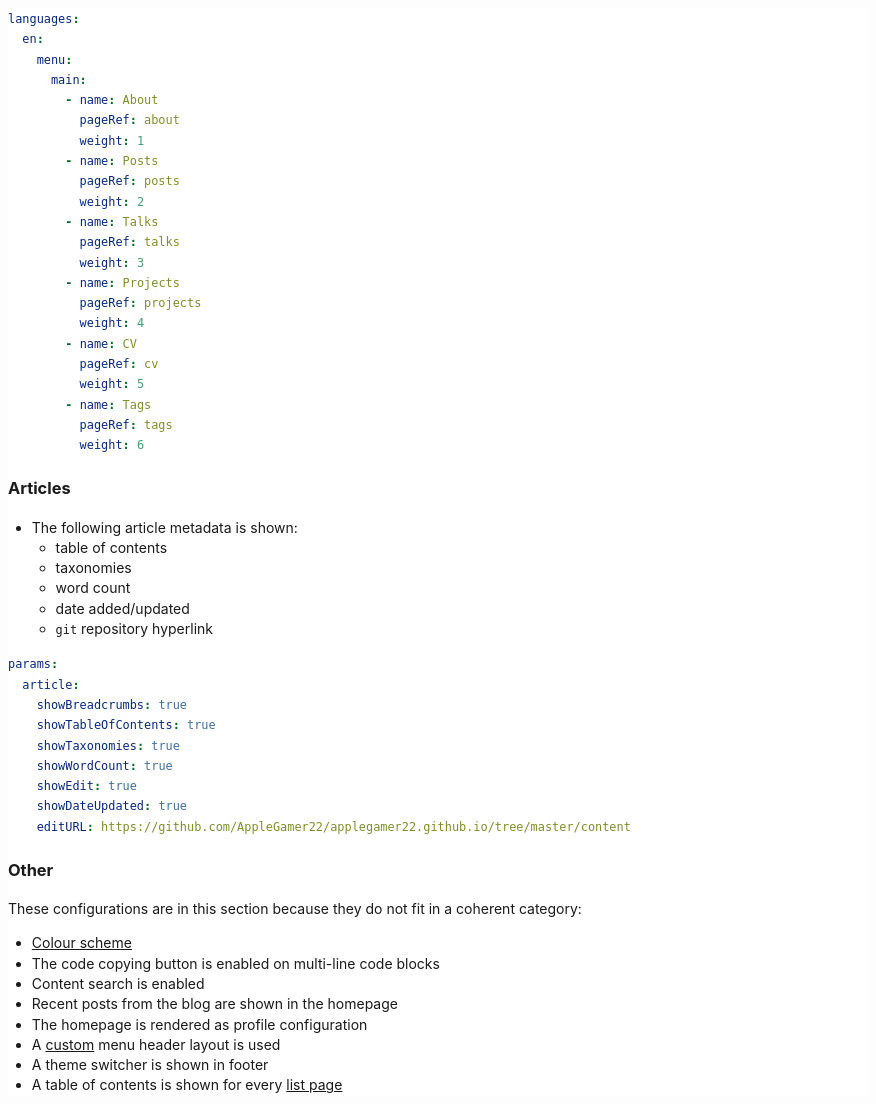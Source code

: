 ```yaml
languages:
  en:
    menu:
      main:
        - name: About
          pageRef: about
          weight: 1
        - name: Posts
          pageRef: posts
          weight: 2
        - name: Talks
          pageRef: talks
          weight: 3
        - name: Projects
          pageRef: projects
          weight: 4
        - name: CV
          pageRef: cv
          weight: 5
        - name: Tags
          pageRef: tags
          weight: 6
```

### Articles
* The following article metadata is shown:
	* table of contents
	* taxonomies
	* word count
	* date added/updated
	* `git` repository hyperlink

```yaml
params:
  article:
    showBreadcrumbs: true
    showTableOfContents: true
    showTaxonomies: true
    showWordCount: true
    showEdit: true
    showDateUpdated: true
    editURL: https://github.com/AppleGamer22/applegamer22.github.io/tree/master/content
```

### Other
These configurations are in this section because they do not fit in a coherent category:

* [Colour scheme](#colour-scheme)
* The code copying button is enabled on multi-line code blocks
* Content search is enabled
* Recent posts from the blog are shown in the homepage
* The homepage is rendered as profile configuration
* A [custom](#menu-header) menu header layout is used
* A theme switcher is shown in footer
* A table of contents is shown for every [list page](https://gohugo.io/templates/lists/)
